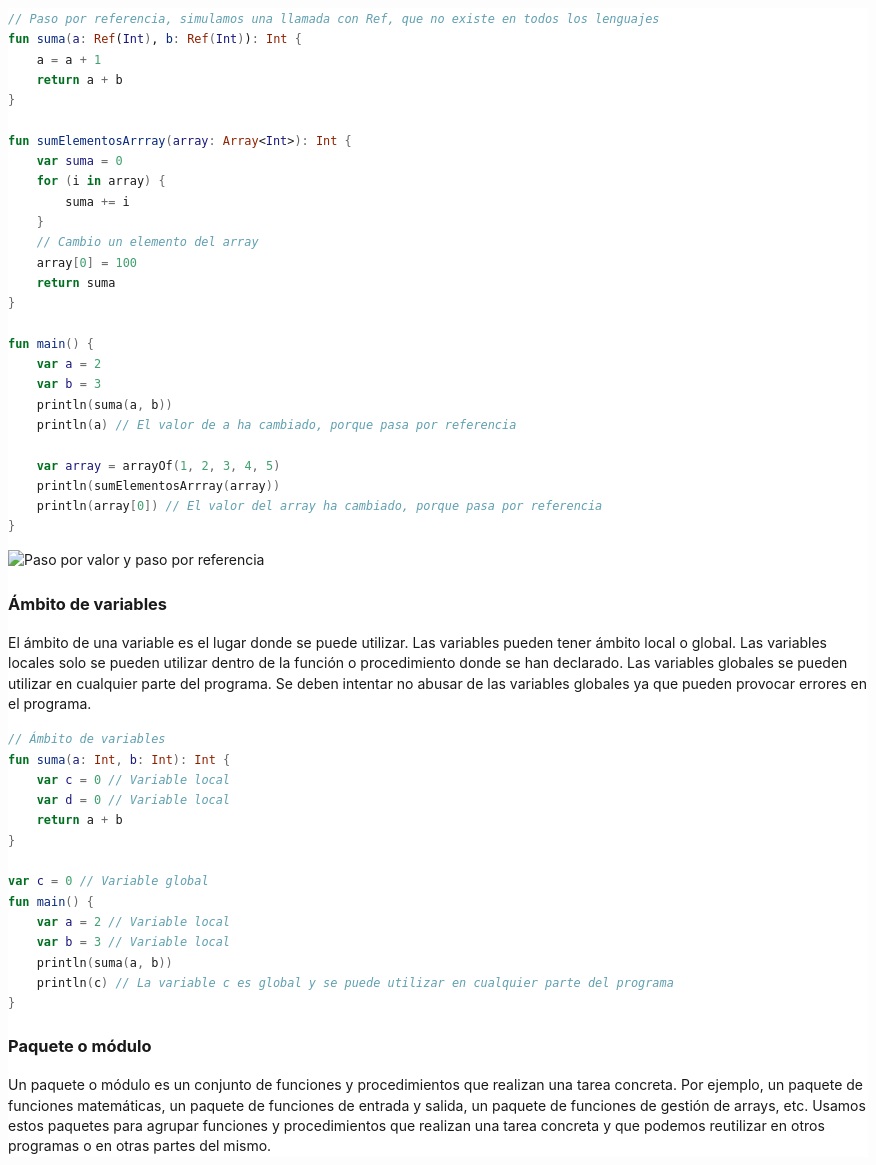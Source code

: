 ```kotlin 
// Paso por referencia, simulamos una llamada con Ref, que no existe en todos los lenguajes
fun suma(a: Ref(Int), b: Ref(Int)): Int {
    a = a + 1
    return a + b
}

fun sumElementosArrray(array: Array<Int>): Int {
    var suma = 0
    for (i in array) {
        suma += i
    }
    // Cambio un elemento del array
    array[0] = 100
    return suma
}

fun main() {
    var a = 2
    var b = 3
    println(suma(a, b))
    println(a) // El valor de a ha cambiado, porque pasa por referencia

    var array = arrayOf(1, 2, 3, 4, 5)
    println(sumElementosArrray(array))
    println(array[0]) // El valor del array ha cambiado, porque pasa por referencia
}
```
![Paso por valor y paso por referencia](https://i.stack.imgur.com/8XAQ1.gif)

### Ámbito de variables
El ámbito de una variable es el lugar donde se puede utilizar. Las variables pueden tener ámbito local o global. Las variables locales solo se pueden utilizar dentro de la función o procedimiento donde se han declarado. Las variables globales se pueden utilizar en cualquier parte del programa.
Se deben intentar no abusar de las variables globales ya que pueden provocar errores en el programa.

```kotlin
// Ámbito de variables
fun suma(a: Int, b: Int): Int {
    var c = 0 // Variable local
    var d = 0 // Variable local
    return a + b
}

var c = 0 // Variable global
fun main() {
    var a = 2 // Variable local
    var b = 3 // Variable local
    println(suma(a, b))
    println(c) // La variable c es global y se puede utilizar en cualquier parte del programa
}
```
### Paquete o módulo
Un paquete o módulo es un conjunto de funciones y procedimientos que realizan una tarea concreta. Por ejemplo, un paquete de funciones matemáticas, un paquete de funciones de entrada y salida, un paquete de funciones de gestión de arrays, etc. Usamos estos paquetes para agrupar funciones y procedimientos que realizan una tarea concreta y que podemos reutilizar en otros programas o en otras partes del mismo. 
